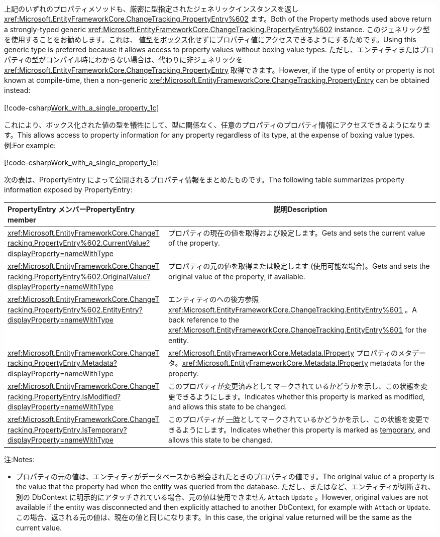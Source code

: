 <span data-ttu-id="9b3d9-153">上記のいずれのプロパティメソッドも、厳密に型指定されたジェネリックインスタンスを返し <xref:Microsoft.EntityFrameworkCore.ChangeTracking.PropertyEntry%602> ます。</span><span class="sxs-lookup"><span data-stu-id="9b3d9-153">Both of the Property methods used above return a strongly-typed generic <xref:Microsoft.EntityFrameworkCore.ChangeTracking.PropertyEntry%602> instance.</span></span> <span data-ttu-id="9b3d9-154">このジェネリック型を使用することをお勧めします。これは、 [値型をボックス](/dotnet/csharp/programming-guide/types/boxing-and-unboxing)化せずにプロパティ値にアクセスできるようにするためです。</span><span class="sxs-lookup"><span data-stu-id="9b3d9-154">Using this generic type is preferred because it allows access to property values without [boxing value types](/dotnet/csharp/programming-guide/types/boxing-and-unboxing).</span></span> <span data-ttu-id="9b3d9-155">ただし、エンティティまたはプロパティの型がコンパイル時にわからない場合は、代わりに非ジェネリックを <xref:Microsoft.EntityFrameworkCore.ChangeTracking.PropertyEntry> 取得できます。</span><span class="sxs-lookup"><span data-stu-id="9b3d9-155">However, if the type of entity or property is not known at compile-time, then a non-generic <xref:Microsoft.EntityFrameworkCore.ChangeTracking.PropertyEntry> can be obtained instead:</span></span>


[!code-csharp[Work_with_a_single_property_1c](../../../samples/core/ChangeTracking/AccessingTrackedEntities/Samples.cs?name=Work_with_a_single_property_1c)]

<span data-ttu-id="9b3d9-156">これにより、ボックス化された値の型を犠牲にして、型に関係なく、任意のプロパティのプロパティ情報にアクセスできるようになります。</span><span class="sxs-lookup"><span data-stu-id="9b3d9-156">This allows access to property information for any property regardless of its type, at the expense of boxing value types.</span></span> <span data-ttu-id="9b3d9-157">例:</span><span class="sxs-lookup"><span data-stu-id="9b3d9-157">For example:</span></span>


[!code-csharp[Work_with_a_single_property_1e](../../../samples/core/ChangeTracking/AccessingTrackedEntities/Samples.cs?name=Work_with_a_single_property_1e)]

<span data-ttu-id="9b3d9-158">次の表は、PropertyEntry によって公開されるプロパティ情報をまとめたものです。</span><span class="sxs-lookup"><span data-stu-id="9b3d9-158">The following table summarizes property information exposed by PropertyEntry:</span></span>

| <span data-ttu-id="9b3d9-159">PropertyEntry メンバー</span><span class="sxs-lookup"><span data-stu-id="9b3d9-159">PropertyEntry member</span></span>                               | <span data-ttu-id="9b3d9-160">説明</span><span class="sxs-lookup"><span data-stu-id="9b3d9-160">Description</span></span>
|:-------------------------------------------------|----------------------
| <xref:Microsoft.EntityFrameworkCore.ChangeTracking.PropertyEntry%602.CurrentValue?displayProperty=nameWithType>  | <span data-ttu-id="9b3d9-161">プロパティの現在の値を取得および設定します。</span><span class="sxs-lookup"><span data-stu-id="9b3d9-161">Gets and sets the current value of the property.</span></span>
| <xref:Microsoft.EntityFrameworkCore.ChangeTracking.PropertyEntry%602.OriginalValue?displayProperty=nameWithType> | <span data-ttu-id="9b3d9-162">プロパティの元の値を取得または設定します (使用可能な場合)。</span><span class="sxs-lookup"><span data-stu-id="9b3d9-162">Gets and sets the original value of the property, if available.</span></span>
| <xref:Microsoft.EntityFrameworkCore.ChangeTracking.PropertyEntry%602.EntityEntry?displayProperty=nameWithType>   | <span data-ttu-id="9b3d9-163">エンティティのへの後方参照 <xref:Microsoft.EntityFrameworkCore.ChangeTracking.EntityEntry%601> 。</span><span class="sxs-lookup"><span data-stu-id="9b3d9-163">A back reference to the <xref:Microsoft.EntityFrameworkCore.ChangeTracking.EntityEntry%601> for the entity.</span></span>
| <xref:Microsoft.EntityFrameworkCore.ChangeTracking.PropertyEntry.Metadata?displayProperty=nameWithType>          | <span data-ttu-id="9b3d9-164"><xref:Microsoft.EntityFrameworkCore.Metadata.IProperty> プロパティのメタデータ。</span><span class="sxs-lookup"><span data-stu-id="9b3d9-164"><xref:Microsoft.EntityFrameworkCore.Metadata.IProperty> metadata for the property.</span></span>
| <xref:Microsoft.EntityFrameworkCore.ChangeTracking.PropertyEntry.IsModified?displayProperty=nameWithType>        | <span data-ttu-id="9b3d9-165">このプロパティが変更済みとしてマークされているかどうかを示し、この状態を変更できるようにします。</span><span class="sxs-lookup"><span data-stu-id="9b3d9-165">Indicates whether this property is marked as modified, and allows this state to be changed.</span></span>
| <xref:Microsoft.EntityFrameworkCore.ChangeTracking.PropertyEntry.IsTemporary?displayProperty=nameWithType>       | <span data-ttu-id="9b3d9-166">このプロパティが [一時](xref:core/change-tracking/miscellaneous#temporary-values#temporary-values)としてマークされているかどうかを示し、この状態を変更できるようにします。</span><span class="sxs-lookup"><span data-stu-id="9b3d9-166">Indicates whether this property is marked as [temporary](xref:core/change-tracking/miscellaneous#temporary-values#temporary-values), and allows this state to be changed.</span></span>

<span data-ttu-id="9b3d9-167">注:</span><span class="sxs-lookup"><span data-stu-id="9b3d9-167">Notes:</span></span>

- <span data-ttu-id="9b3d9-168">プロパティの元の値は、エンティティがデータベースから照会されたときのプロパティの値です。</span><span class="sxs-lookup"><span data-stu-id="9b3d9-168">The original value of a property is the value that the property had when the entity was queried from the database.</span></span> <span data-ttu-id="9b3d9-169">ただし、またはなど、エンティティが切断され、別の DbContext に明示的にアタッチされている場合、元の値は使用できません `Attach` `Update` 。</span><span class="sxs-lookup"><span data-stu-id="9b3d9-169">However, original values are not available if the entity was disconnected and then explicitly attached to another DbContext, for example with `Attach` or `Update`.</span></span> <span data-ttu-id="9b3d9-170">この場合、返される元の値は、現在の値と同じになります。</span><span class="sxs-lookup"><span data-stu-id="9b3d9-170">In this case, the original value returned will be the same as the current value.</span></span>